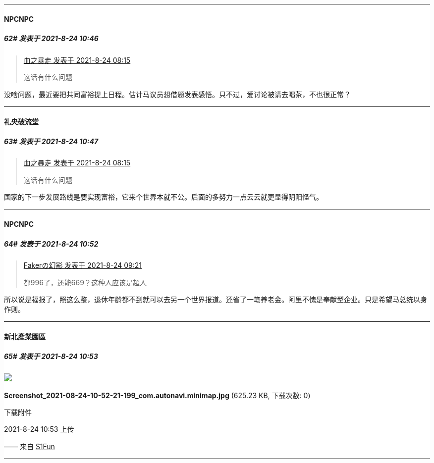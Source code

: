 
*****

####  NPCNPC  
##### 62#       发表于 2021-8-24 10:46


<blockquote><a href="httphttps://bbs.saraba1st.com/2b/forum.php?mod=redirect&amp;goto=findpost&amp;pid=52484089&amp;ptid=2022441" target="_blank">血之暴走 发表于 2021-8-24 08:15</a>

这话有什么问题</blockquote>
没啥问题，最近要把共同富裕提上日程。估计马议员想借题发表感悟。只不过，爱讨论被请去喝茶，不也很正常？


*****

####  礼央破流堂  
##### 63#       发表于 2021-8-24 10:47


<blockquote><a href="httphttps://bbs.saraba1st.com/2b/forum.php?mod=redirect&amp;goto=findpost&amp;pid=52484089&amp;ptid=2022441" target="_blank">血之暴走 发表于 2021-8-24 08:15</a>

这话有什么问题</blockquote>
国家的下一步发展路线是要实现富裕，它来个世界本就不公。后面的多努力一点云云就更显得阴阳怪气。


*****

####  NPCNPC  
##### 64#       发表于 2021-8-24 10:52


<blockquote><a href="httphttps://bbs.saraba1st.com/2b/forum.php?mod=redirect&amp;goto=findpost&amp;pid=52484716&amp;ptid=2022441" target="_blank">Fakerの幻影 发表于 2021-8-24 09:21</a>

都996了，还能669？这种人应该是超人</blockquote>
所以说是福报了，照这么整，退休年龄都不到就可以去另一个世界报道。还省了一笔养老金。阿里不愧是奉献型企业。只是希望马总统以身作则。


*****

####  新北產業園區  
##### 65#       发表于 2021-8-24 10:53


<img src="https://img.saraba1st.com/forum/202108/24/105342lsfyqugyb65ojgyg.jpg" referrerpolicy="no-referrer">


<strong>Screenshot_2021-08-24-10-52-21-199_com.autonavi.minimap.jpg</strong> (625.23 KB, 下载次数: 0)

下载附件

2021-8-24 10:53 上传


—— 来自 [S1Fun](https://s1fun.koalcat.com)


*****
